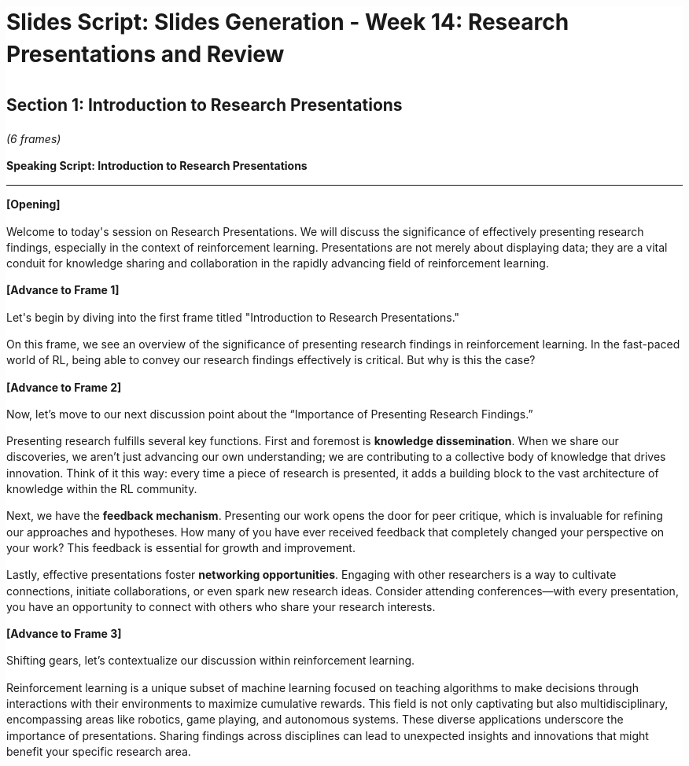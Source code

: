 # Slides Script: Slides Generation - Week 14: Research Presentations and Review

## Section 1: Introduction to Research Presentations
*(6 frames)*

**Speaking Script: Introduction to Research Presentations**

---

**[Opening]**

Welcome to today's session on Research Presentations. We will discuss the significance of effectively presenting research findings, especially in the context of reinforcement learning. Presentations are not merely about displaying data; they are a vital conduit for knowledge sharing and collaboration in the rapidly advancing field of reinforcement learning.

**[Advance to Frame 1]**

Let's begin by diving into the first frame titled "Introduction to Research Presentations."

On this frame, we see an overview of the significance of presenting research findings in reinforcement learning. In the fast-paced world of RL, being able to convey our research findings effectively is critical. But why is this the case?

**[Advance to Frame 2]**

Now, let’s move to our next discussion point about the “Importance of Presenting Research Findings.”

Presenting research fulfills several key functions. First and foremost is **knowledge dissemination**. When we share our discoveries, we aren’t just advancing our own understanding; we are contributing to a collective body of knowledge that drives innovation. Think of it this way: every time a piece of research is presented, it adds a building block to the vast architecture of knowledge within the RL community.

Next, we have the **feedback mechanism**. Presenting our work opens the door for peer critique, which is invaluable for refining our approaches and hypotheses. How many of you have ever received feedback that completely changed your perspective on your work? This feedback is essential for growth and improvement.

Lastly, effective presentations foster **networking opportunities**. Engaging with other researchers is a way to cultivate connections, initiate collaborations, or even spark new research ideas. Consider attending conferences—with every presentation, you have an opportunity to connect with others who share your research interests.

**[Advance to Frame 3]**

Shifting gears, let’s contextualize our discussion within reinforcement learning. 

Reinforcement learning is a unique subset of machine learning focused on teaching algorithms to make decisions through interactions with their environments to maximize cumulative rewards. This field is not only captivating but also multidisciplinary, encompassing areas like robotics, game playing, and autonomous systems. These diverse applications underscore the importance of presentations. Sharing findings across disciplines can lead to unexpected insights and innovations that might benefit your specific research area.
